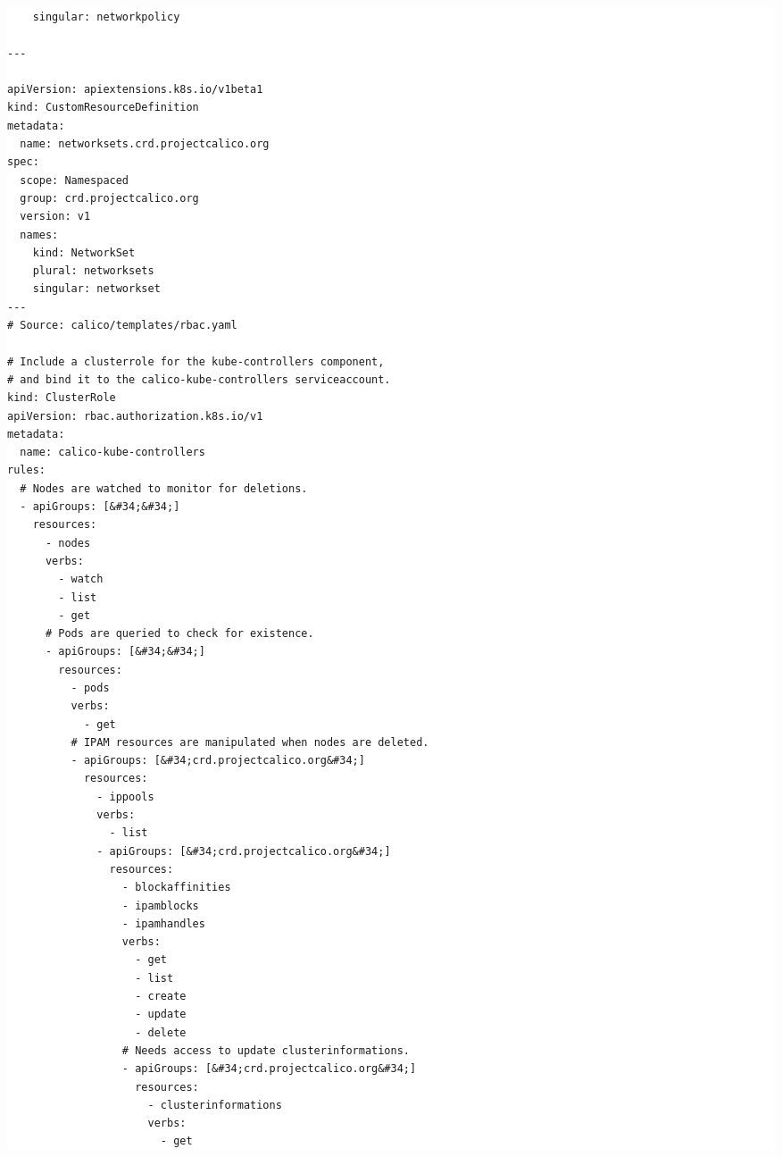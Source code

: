    ```
       singular: networkpolicy
   
   ---
   
   apiVersion: apiextensions.k8s.io/v1beta1
   kind: CustomResourceDefinition
   metadata:
     name: networksets.crd.projectcalico.org
   spec:
     scope: Namespaced
     group: crd.projectcalico.org
     version: v1
     names:
       kind: NetworkSet
       plural: networksets
       singular: networkset
   ---
   # Source: calico/templates/rbac.yaml
   
   # Include a clusterrole for the kube-controllers component,
   # and bind it to the calico-kube-controllers serviceaccount.
   kind: ClusterRole
   apiVersion: rbac.authorization.k8s.io/v1
   metadata:
     name: calico-kube-controllers
   rules:
     # Nodes are watched to monitor for deletions.
     - apiGroups: [&#34;&#34;]
       resources:
         - nodes
         verbs:
           - watch
           - list
           - get
         # Pods are queried to check for existence.
         - apiGroups: [&#34;&#34;]
           resources:
             - pods
             verbs:
               - get
             # IPAM resources are manipulated when nodes are deleted.
             - apiGroups: [&#34;crd.projectcalico.org&#34;]
               resources:
                 - ippools
                 verbs:
                   - list
                 - apiGroups: [&#34;crd.projectcalico.org&#34;]
                   resources:
                     - blockaffinities
                     - ipamblocks
                     - ipamhandles
                     verbs:
                       - get
                       - list
                       - create
                       - update
                       - delete
                     # Needs access to update clusterinformations.
                     - apiGroups: [&#34;crd.projectcalico.org&#34;]
                       resources:
                         - clusterinformations
                         verbs:
                           - get
   ```
